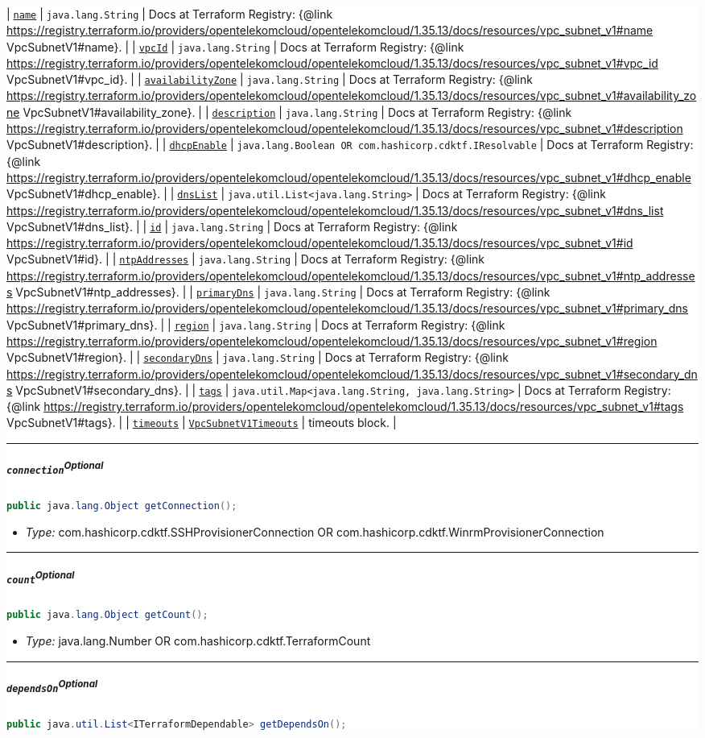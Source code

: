 | <code><a href="#@cdktf/provider-opentelekomcloud.vpcSubnetV1.VpcSubnetV1Config.property.name">name</a></code> | <code>java.lang.String</code> | Docs at Terraform Registry: {@link https://registry.terraform.io/providers/opentelekomcloud/opentelekomcloud/1.35.13/docs/resources/vpc_subnet_v1#name VpcSubnetV1#name}. |
| <code><a href="#@cdktf/provider-opentelekomcloud.vpcSubnetV1.VpcSubnetV1Config.property.vpcId">vpcId</a></code> | <code>java.lang.String</code> | Docs at Terraform Registry: {@link https://registry.terraform.io/providers/opentelekomcloud/opentelekomcloud/1.35.13/docs/resources/vpc_subnet_v1#vpc_id VpcSubnetV1#vpc_id}. |
| <code><a href="#@cdktf/provider-opentelekomcloud.vpcSubnetV1.VpcSubnetV1Config.property.availabilityZone">availabilityZone</a></code> | <code>java.lang.String</code> | Docs at Terraform Registry: {@link https://registry.terraform.io/providers/opentelekomcloud/opentelekomcloud/1.35.13/docs/resources/vpc_subnet_v1#availability_zone VpcSubnetV1#availability_zone}. |
| <code><a href="#@cdktf/provider-opentelekomcloud.vpcSubnetV1.VpcSubnetV1Config.property.description">description</a></code> | <code>java.lang.String</code> | Docs at Terraform Registry: {@link https://registry.terraform.io/providers/opentelekomcloud/opentelekomcloud/1.35.13/docs/resources/vpc_subnet_v1#description VpcSubnetV1#description}. |
| <code><a href="#@cdktf/provider-opentelekomcloud.vpcSubnetV1.VpcSubnetV1Config.property.dhcpEnable">dhcpEnable</a></code> | <code>java.lang.Boolean OR com.hashicorp.cdktf.IResolvable</code> | Docs at Terraform Registry: {@link https://registry.terraform.io/providers/opentelekomcloud/opentelekomcloud/1.35.13/docs/resources/vpc_subnet_v1#dhcp_enable VpcSubnetV1#dhcp_enable}. |
| <code><a href="#@cdktf/provider-opentelekomcloud.vpcSubnetV1.VpcSubnetV1Config.property.dnsList">dnsList</a></code> | <code>java.util.List<java.lang.String></code> | Docs at Terraform Registry: {@link https://registry.terraform.io/providers/opentelekomcloud/opentelekomcloud/1.35.13/docs/resources/vpc_subnet_v1#dns_list VpcSubnetV1#dns_list}. |
| <code><a href="#@cdktf/provider-opentelekomcloud.vpcSubnetV1.VpcSubnetV1Config.property.id">id</a></code> | <code>java.lang.String</code> | Docs at Terraform Registry: {@link https://registry.terraform.io/providers/opentelekomcloud/opentelekomcloud/1.35.13/docs/resources/vpc_subnet_v1#id VpcSubnetV1#id}. |
| <code><a href="#@cdktf/provider-opentelekomcloud.vpcSubnetV1.VpcSubnetV1Config.property.ntpAddresses">ntpAddresses</a></code> | <code>java.lang.String</code> | Docs at Terraform Registry: {@link https://registry.terraform.io/providers/opentelekomcloud/opentelekomcloud/1.35.13/docs/resources/vpc_subnet_v1#ntp_addresses VpcSubnetV1#ntp_addresses}. |
| <code><a href="#@cdktf/provider-opentelekomcloud.vpcSubnetV1.VpcSubnetV1Config.property.primaryDns">primaryDns</a></code> | <code>java.lang.String</code> | Docs at Terraform Registry: {@link https://registry.terraform.io/providers/opentelekomcloud/opentelekomcloud/1.35.13/docs/resources/vpc_subnet_v1#primary_dns VpcSubnetV1#primary_dns}. |
| <code><a href="#@cdktf/provider-opentelekomcloud.vpcSubnetV1.VpcSubnetV1Config.property.region">region</a></code> | <code>java.lang.String</code> | Docs at Terraform Registry: {@link https://registry.terraform.io/providers/opentelekomcloud/opentelekomcloud/1.35.13/docs/resources/vpc_subnet_v1#region VpcSubnetV1#region}. |
| <code><a href="#@cdktf/provider-opentelekomcloud.vpcSubnetV1.VpcSubnetV1Config.property.secondaryDns">secondaryDns</a></code> | <code>java.lang.String</code> | Docs at Terraform Registry: {@link https://registry.terraform.io/providers/opentelekomcloud/opentelekomcloud/1.35.13/docs/resources/vpc_subnet_v1#secondary_dns VpcSubnetV1#secondary_dns}. |
| <code><a href="#@cdktf/provider-opentelekomcloud.vpcSubnetV1.VpcSubnetV1Config.property.tags">tags</a></code> | <code>java.util.Map<java.lang.String, java.lang.String></code> | Docs at Terraform Registry: {@link https://registry.terraform.io/providers/opentelekomcloud/opentelekomcloud/1.35.13/docs/resources/vpc_subnet_v1#tags VpcSubnetV1#tags}. |
| <code><a href="#@cdktf/provider-opentelekomcloud.vpcSubnetV1.VpcSubnetV1Config.property.timeouts">timeouts</a></code> | <code><a href="#@cdktf/provider-opentelekomcloud.vpcSubnetV1.VpcSubnetV1Timeouts">VpcSubnetV1Timeouts</a></code> | timeouts block. |

---

##### `connection`<sup>Optional</sup> <a name="connection" id="@cdktf/provider-opentelekomcloud.vpcSubnetV1.VpcSubnetV1Config.property.connection"></a>

```java
public java.lang.Object getConnection();
```

- *Type:* com.hashicorp.cdktf.SSHProvisionerConnection OR com.hashicorp.cdktf.WinrmProvisionerConnection

---

##### `count`<sup>Optional</sup> <a name="count" id="@cdktf/provider-opentelekomcloud.vpcSubnetV1.VpcSubnetV1Config.property.count"></a>

```java
public java.lang.Object getCount();
```

- *Type:* java.lang.Number OR com.hashicorp.cdktf.TerraformCount

---

##### `dependsOn`<sup>Optional</sup> <a name="dependsOn" id="@cdktf/provider-opentelekomcloud.vpcSubnetV1.VpcSubnetV1Config.property.dependsOn"></a>

```java
public java.util.List<ITerraformDependable> getDependsOn();
```
